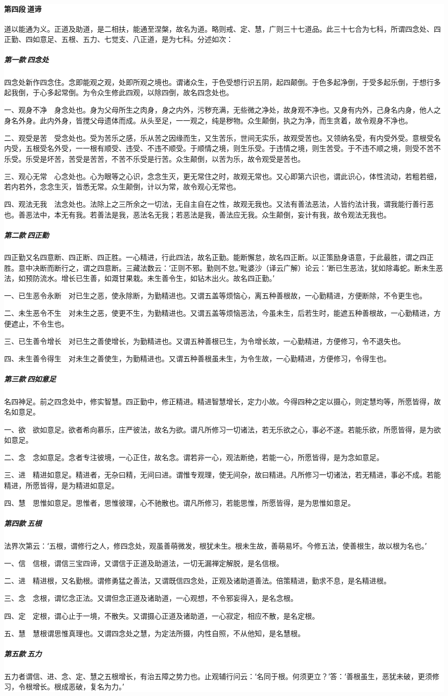 #### 第四段 道谛

道以能通为义。正道及助道，是二相扶，能通至涅槃，故名为道。略则戒、定、慧，广则三十七道品。此三十七合为七科，所谓四念处、四正勤、四如意足、五根、五力、七觉支、八正道，是为七科。分述如次：

##### 第一款 四念处

四念处新作四念住。念即能观之观，处即所观之境也。谓诸众生，于色受想行识五阴，起四颠倒。于色多起净倒，于受多起乐倒，于想行多起我倒，于心多起常倒。为令众生修此四观，以除四倒，故名四念处也。

一、观身不净　身念处也。身为父母所生之肉身，身之内外，污秽充满，无些微之净处，故身观不净也。又身有内外，己身名内身，他人之身名外身。此内外身，皆搅父母遗体而成。从头至足，一一观之，纯是秽物。众生颠倒，执之为净，而生贪着，故令观身不净也。

二、观受是苦　受念处也。受为苦乐之感，乐从苦之因缘而生，又生苦乐，世间无实乐，故观受苦也。又领纳名受，有内受外受。意根受名内受，五根受名外受，一一根有顺受、违受、不违不顺受。于顺情之境，则生乐受。于违情之境，则生苦受。于不违不顺之境，则受不苦不乐受。乐受是坏苦，苦受是苦苦，不苦不乐受是行苦。众生颠倒，以苦为乐，故令观受是苦也。

三、观心无常　心念处也。心为眼等之心识，念念生灭，更无常住之时，故观无常也。又心即第六识也，谓此识心，体性流动，若粗若细，若内若外，念念生灭，皆悉无常。众生颠倒，计以为常，故令观心无常也。

四、观法无我　法念处也。法除上之三所余之一切法，无自主自在之性，故观无我也。又法有善法恶法，人皆约法计我，谓我能行善行恶也。善恶法中，本无有我。若善法是我，恶法名无我；若恶法是我，善法应无我。众生颠倒，妄计有我，故令观法无我也。

##### 第二款 四正勤

四正勤又名四意断、四正断、四正胜。一心精进，行此四法，故名正勤。能断懈怠，故名四正断。以正策励身语意，于此最胜，谓之四正胜。意中决断而断行之，谓之四意断。三藏法数云：‘正则不邪。勤则不怠。’毗婆沙（译云广解）论云：‘断已生恶法，犹如除毒蛇。断未生恶法，如预防流水。增长已生善，如溉甘果栽。未生善令生，如钻木出火。故名四正勤。’

一、已生恶令永断　对已生之恶，使永除断，为勤精进也。又谓五盖等烦恼心，离五种善根故，一心勤精进，方便断除，不令更生也。

二、未生恶令不生　对未生之恶，使更不生，为勤精进也。又谓五盖等烦恼恶法，今虽未生，后若生时，能遮五种善根故，一心勤精进，方便遮止，不令生也。

三、已生善令增长　对已生之善使增长，为勤精进也。又谓五种善根已生，为令增长故，一心勤精进，方便修习，令不退失也。

四、未生善令得生　对未生之善使生，为勤精进也。又谓五种善根虽未生，为令生故，一心勤精进，方便修习，令得生也。

##### 第三款 四如意足

名四神足。前之四念处中，修实智慧。四正勤中，修正精进。精进智慧增长，定力小故。今得四种之定以摄心，则定慧均等，所愿皆得，故名如意足。

一、欲　欲如意足。欲者希向慕乐，庄严彼法，故名为欲。谓凡所修习一切诸法，若无乐欲之心，事必不遂。若能乐欲，所愿皆得，是为欲如意足。

二、念　念如意足。念者专注彼境，一心正住，故名念。谓若非一心，观法断绝，若能一心，所愿皆得，是为念如意足。

三、进　精进如意足。精进者，无杂曰精，无间曰进。谓惟专观理，使无间杂，故曰精进。凡所修习一切诸法，若无精进，事必不成。若能精进，所愿皆得，是为精进如意足。

四、慧　思惟如意足。思惟者，思惟彼理，心不驰散也。谓凡所修习，若能思惟，所愿皆得，是为思惟如意足。

##### 第四款 五根

法界次第云：‘五根，谓修行之人，修四念处，观虽善萌微发，根犹未生。根未生故，善萌易坏。今修五法，使善根生，故以根为名也。’

一、信　信根，谓信三宝四谛，又谓信于正道及助道法，一切无漏禅定解脱，是名信根。

二、进　精进根，又名勤根。谓修勇猛之善法，又谓既信四念处，正观及诸助道善法。倍策精进，勤求不息，是名精进根。

三、念　念根，谓忆念正法。又谓但念正道及诸助道，一心观想，不令邪妄得入，是名念根。

四、定　定根，谓心止于一境，不散失。又谓摄心正道及诸助道，一心寂定，相应不散，是名定根。

五、慧　慧根谓思惟真理也。又谓四念处之慧，为定法所摄，内性自照，不从他知，是名慧根。

##### 第五款 五力

五力者谓信、进、念、定、慧之五根增长，有治五障之势力也。止观辅行问云：‘名同于根。何须更立？’答：‘善根虽生，恶犹未破，更须修习，令根增长。根成恶破，复名为力。’
